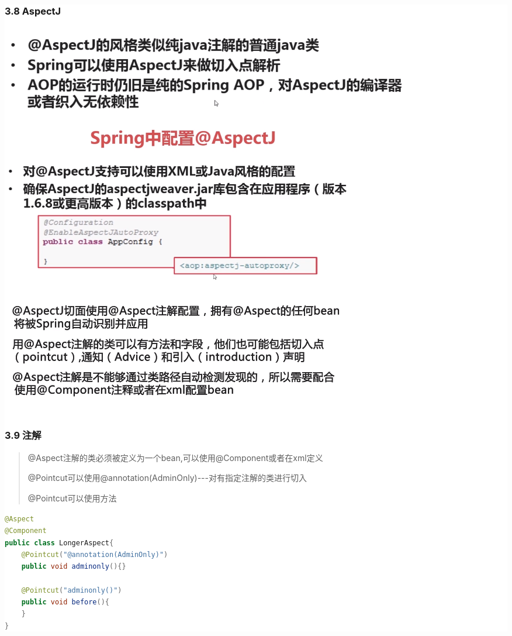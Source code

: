 



### 3.8 AspectJ

![1546849149488](assets/1546849149488.png)

![1546849214951](assets/1546849214951.png)

![1546849349787](assets/1546849349787.png)

### 3.9 注解

>  @Aspect注解的类必须被定义为一个bean,可以使用@Component或者在xml定义
>
>  @Pointcut可以使用@annotation(AdminOnly)---对有指定注解的类进行切入
>
> @Pointcut可以使用方法

```java
@Aspect
@Component
public class LongerAspect{
    @Pointcut("@annotation(AdminOnly)")
    public void adminonly(){}
    
    @Pointcut("adminonly()")
    public void before(){
    }
}
```
